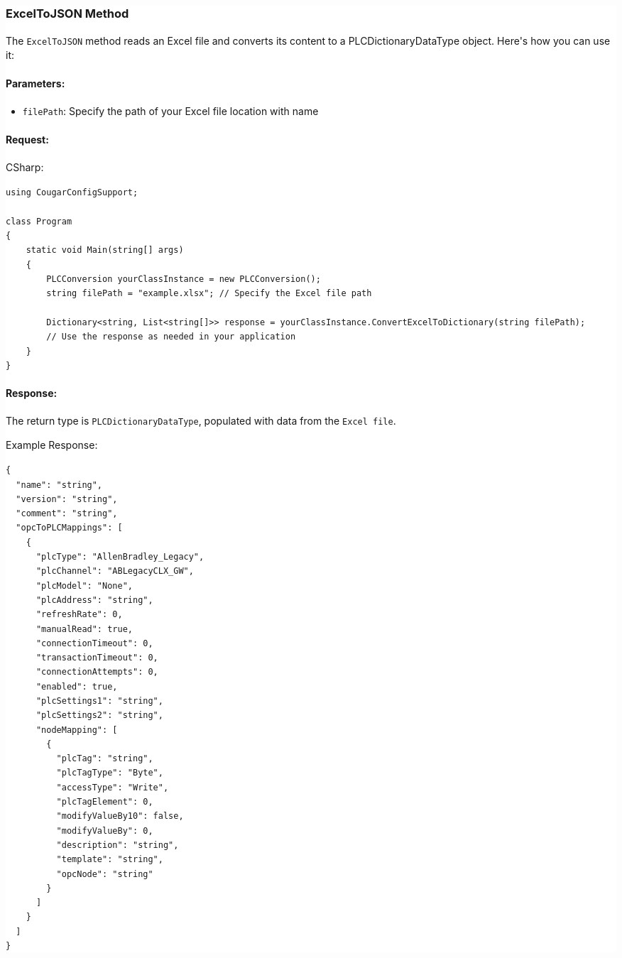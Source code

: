 ### ExcelToJSON Method
The `ExcelToJSON` method reads an Excel file and converts its content to a PLCDictionaryDataType object. Here's how you can use it:

#### Parameters:
- `filePath`: Specify the path of your Excel file location with name

#### Request:
CSharp:
```
using CougarConfigSupport;

class Program
{
    static void Main(string[] args)
    {
        PLCConversion yourClassInstance = new PLCConversion();
        string filePath = "example.xlsx"; // Specify the Excel file path

        Dictionary<string, List<string[]>> response = yourClassInstance.ConvertExcelToDictionary(string filePath);
        // Use the response as needed in your application
    }
}
```
#### Response:
The return type is `PLCDictionaryDataType`, populated with data from the `Excel file`.

Example Response:
```
{
  "name": "string",
  "version": "string",
  "comment": "string",
  "opcToPLCMappings": [
    {
      "plcType": "AllenBradley_Legacy",
      "plcChannel": "ABLegacyCLX_GW",
      "plcModel": "None",
      "plcAddress": "string",
      "refreshRate": 0,
      "manualRead": true,
      "connectionTimeout": 0,
      "transactionTimeout": 0,
      "connectionAttempts": 0,
      "enabled": true,
      "plcSettings1": "string",
      "plcSettings2": "string",
      "nodeMapping": [
        {
          "plcTag": "string",
          "plcTagType": "Byte",
          "accessType": "Write",
          "plcTagElement": 0,
          "modifyValueBy10": false,
          "modifyValueBy": 0,
          "description": "string",
          "template": "string",
          "opcNode": "string"
        }
      ]
    }
  ]
}
```